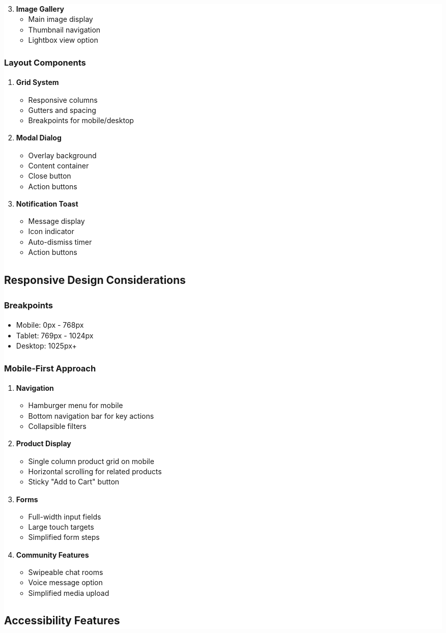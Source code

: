 3. **Image Gallery**
   - Main image display
   - Thumbnail navigation
   - Lightbox view option

### Layout Components
1. **Grid System**
   - Responsive columns
   - Gutters and spacing
   - Breakpoints for mobile/desktop

2. **Modal Dialog**
   - Overlay background
   - Content container
   - Close button
   - Action buttons

3. **Notification Toast**
   - Message display
   - Icon indicator
   - Auto-dismiss timer
   - Action buttons

## Responsive Design Considerations

### Breakpoints
- Mobile: 0px - 768px
- Tablet: 769px - 1024px
- Desktop: 1025px+

### Mobile-First Approach
1. **Navigation**
   - Hamburger menu for mobile
   - Bottom navigation bar for key actions
   - Collapsible filters

2. **Product Display**
   - Single column product grid on mobile
   - Horizontal scrolling for related products
   - Sticky "Add to Cart" button

3. **Forms**
   - Full-width input fields
   - Large touch targets
   - Simplified form steps

4. **Community Features**
   - Swipeable chat rooms
   - Voice message option
   - Simplified media upload

## Accessibility Features
